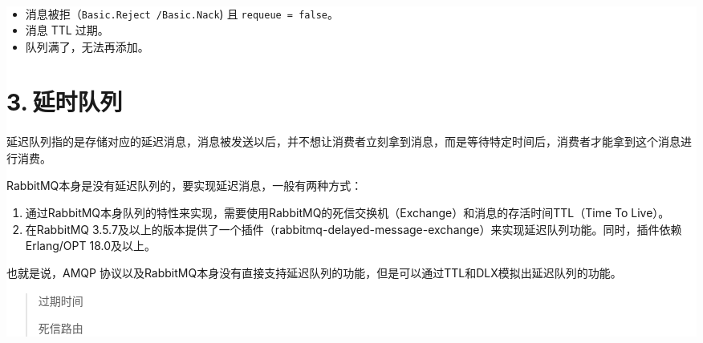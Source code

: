 - 消息被拒（`Basic.Reject /Basic.Nack`) 且 `requeue = false`。
- 消息 TTL 过期。
- 队列满了，无法再添加。

# 3. 延时队列

延迟队列指的是存储对应的延迟消息，消息被发送以后，并不想让消费者立刻拿到消息，而是等待特定时间后，消费者才能拿到这个消息进行消费。

RabbitMQ本身是没有延迟队列的，要实现延迟消息，一般有两种方式：

1. 通过RabbitMQ本身队列的特性来实现，需要使用RabbitMQ的死信交换机（Exchange）和消息的存活时间TTL（Time To Live）。
2. 在RabbitMQ 3.5.7及以上的版本提供了一个插件（rabbitmq-delayed-message-exchange）来实现延迟队列功能。同时，插件依赖Erlang/OPT 18.0及以上。

也就是说，AMQP 协议以及RabbitMQ本身没有直接支持延迟队列的功能，但是可以通过TTL和DLX模拟出延迟队列的功能。

> 过期时间
>
> 死信路由

